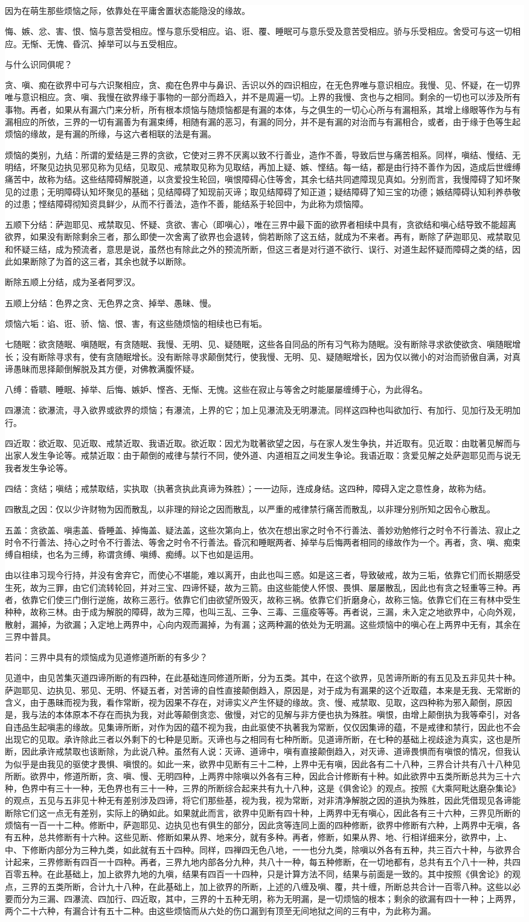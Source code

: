 因为在萌生那些烦恼之际，依靠处在平庸舍置状态能隐没的缘故。

悔、嫉、忿、害、恨、恼与意苦受相应。悭与意乐受相应。谄、诳、覆、睡眠可与意乐受及意苦受相应。骄与乐受相应。舍受可与这一切相应。无惭、无愧、昏沉、掉举可以与五受相应。

与什么识同俱呢？

贪、嗔、痴在欲界中可与六识聚相应，贪、痴在色界中与鼻识、舌识以外的四识相应，在无色界唯与意识相应。我慢、见、怀疑，在一切界唯与意识相应。贪、嗔、我慢在欲界缘于事物的一部分而趋入，并不是周遍一切。上界的我慢、贪也与之相同。剩余的一切也可以涉及所有事物。再者，如果从有漏六门来分析，所有根本烦恼与随烦恼都是有漏的本体，与之俱生的一切心心所与有漏相系，其增上缘眼等作为与有漏相应的所依，三界的一切有漏善为有漏束缚，相随有漏的恶习，有漏的同分，并不是有漏的对治而与有漏相合，或者，由于缘于色等生起烦恼的缘故，是有漏的所缘，与这六者相联的法是有漏。

烦恼的类别，九结：所谓的爱结是三界的贪欲，它使对三界不厌离以致不行善业，造作不善，导致后世与痛苦相系。同样，嗔结、慢结、无明结，坏聚见边执见邪见称为见结，见取见、戒禁取见称为见取结，再加上疑、嫉、悭结。每一结，都是由行持不善作为因，造成后世缠缚痛苦中，故称为结。这些结障碍解脱道，以贪爱投生轮回，嗔恨障碍心住等舍，其余七结共同遮障现见真如。分别而言，我慢障碍了知坏聚见的过患；无明障碍认知坏聚见的基础；见结障碍了知现前灭谛；取见结障碍了知正道；疑结障碍了知三宝的功德；嫉结障碍认知利养恭敬的过患；悭结障碍彻知资具鲜少，从而不行善法，造作不善，能结系于轮回中，为此称为烦恼障。

五顺下分结：萨迦耶见、戒禁取见、怀疑、贪欲、害心（即嗔心），唯在三界中最下面的欲界者相续中具有，贪欲结和嗔心结导致不能超离欲界，如果没有断除剩余三者，那么即使一次舍离了欲界也会退转，倘若断除了这五结，就成为不来者。再有，断除了萨迦耶见、戒禁取见和怀疑三结，成为预流者，意思是说，虽然也有除此之外的预流所断，但这三者是对行道不欲行、误行、对道生起怀疑而障碍之类的结，因此如果断除了为首的这三者，其余也就予以断除。

断除五顺上分结，成为圣者阿罗汉。

五顺上分结：色界之贪、无色界之贪、掉举、愚昧、慢。

烦恼六垢：谄、诳、骄、恼、恨、害，有这些随烦恼的相续也已有垢。

七随眠：欲贪随眠、嗔随眠，有贪随眠、我慢、无明、见、疑随眠，这些各自同品的所有习气称为随眠。没有断除寻求欲使欲贪、嗔随眠增长；没有断除寻求有，使有贪随眠增长。没有断除寻求颠倒梵行，使我慢、无明、见、疑随眠增长，因为仅以微小的对治而骄傲自满，对真谛愚昧而思择颠倒解脱及其方便，对佛教满腹怀疑。

八缚：昏聩、睡眠、掉举、后悔、嫉妒、悭吝、无惭、无愧。这些在寂止与等舍之时能屡屡缠缚于心，为此得名。

四瀑流：欲瀑流，寻入欲界或欲界的烦恼；有瀑流，上界的它；加上见瀑流及无明瀑流。同样这四种也叫欲加行、有加行、见加行及无明加行。

四近取：欲近取、见近取、戒禁近取、我语近取。欲近取：因尤为耽著欲望之因，与在家人发生争执，并近取有。见近取：由耽著见解而与出家人发生争论等。戒禁近取：由于颠倒的戒律与禁行不同，使外道、内道相互之间发生争论。我语近取：贪爱见解之处萨迦耶见而与说无我者发生争论等。

四结：贪结；嗔结；戒禁取结，实执取（执著贪执此真谛为殊胜）；一一边际，连成身结。这四种，障碍入定之意性身，故称为结。

四散乱之因：仅以少许财物为因而散乱，以非理的辩论之因而散乱，以严重的戒律禁行痛苦而散乱，以非理分别所知之因令心散乱。

五盖：贪欲盖、嗔恚盖、昏睡盖、掉悔盖、疑法盖，这些次第向上，依次在想出家之时令不行善法、善妙劝勉修行之时令不行善法、寂止之时令不行善法、持心之时令不行善法、等舍之时令不行善法。昏沉和睡眠两者、掉举与后悔两者相同的缘故作为一个。再者，贪、嗔、痴束缚自相续，也名为三缚，称谓贪缚、嗔缚、痴缚。以下也如是运用。

由以往串习现今行持，并没有舍弃它，而使心不堪能，难以离开，由此也叫三惑。如是这三者，导致破戒，故为三垢，依靠它们而长期感受生死，故为三罪，由它们流转轮回，并对三宝、四谛怀疑，故为三箭。由这些能使人怀恨、畏惧、屡屡散乱，因此也有贪之轻重等三种。再者，依靠它们使三门倒行逆施，故称三恶行。依靠它们由欲望所毁灭，故称三祸。依靠它们折磨身心，故称三恼。依靠它们在三有林中受生种种，故称三林。由于成为解脱的障碍，故为三障，也叫三乱、三争、三毒、三瘟疫等等。再者说，三漏，未入定之地欲界中，心向外观，散射，漏掉，为欲漏；入定地上两界中，心向内观而漏掉，为有漏；这两种漏的依处为无明漏。这些烦恼中的嗔心在上两界中无有，其余在三界中普具。

若问：三界中具有的烦恼成为见道修道所断的有多少？

见道中，由见苦集灭道四谛所断的有四种，在此基础连同修道所断，分为五类。其中，在这个欲界，见苦谛所断的有五见及五非见共十种。萨迦耶见、边执见、邪见、无明、怀疑五者，对苦谛的自性直接颠倒趋入，原因是，对于成为有漏果的这个近取蕴，本来是无我、无常断的含义，由于愚昧而视为我，看作常断，视为因果不存在，对谛实义产生怀疑的缘故。贪、慢、戒禁取、见取，这四种称为邪入颠倒，原因是，我与法的本体原本不存在而执为我，对此等颠倒贪恋、傲慢，对它的见解与非方便也执为殊胜。嗔恨，由增上颠倒执为我等牵引，对各自违品生起嗔恚的缘故。见集谛所断，对作为因的蕴不视为我，由此驱使不执著我为常断，仅仅因集谛的蕴，不是戒律和禁行，因此也不会出现它的见取。承许除此三者以外剩下的七种是见断。灭谛也与之相同有七种所断。见道谛所断，在七种的基础上视歧途为真实，这也是所断，因此承许戒禁取也该断除，为此说八种。虽然有人说：灭谛、道谛中，嗔有直接颠倒趋入，对灭谛、道谛畏惧而有嗔恨的情况，但我认为似乎是由我见的驱使才畏惧、嗔恨的。如此一来，欲界中见断有三十二种，上界中无有嗔，因此各有二十八种，三界合计共有八十八种见所断。欲界中，修道所断，贪、嗔、慢、无明四种，上两界中除嗔以外各有三种，因此合计修断有十种。如此欲界中五类所断总共为三十六种，色界中有三十一种，无色界也有三十一种，三界的所断综合起来共有九十八种，这是《俱舍论》的观点。按照《大乘阿毗达磨杂集论》的观点，五见与五非见十种无有差别涉及四谛，将它们那些基，视为我，视为常断，对非清净解脱之因的道执为殊胜，因此凭借现见各谛能断除它们这一点无有差别，实际上的确如此。如果就此而言，欲界中见断有四十种，上两界中无有嗔心，因此各有三十六种，三界见所断的烦恼有一百一十二种。修断中，萨迦耶见、边执见也有俱生的部分，因此贪等连同上面的四种修断，欲界中修断有六种，上两界中无嗔，各有五种，总共修断有十六种。这些见断、修断如果从界、地来分，就有多种。再者，修断，如果从界、地、行相详细来分，欲界中，上、中、下修断内部分为三种九类，如此就有五十四种。同样，四禅四无色八地，一一也分九类，除嗔以外各有五种，共三百六十种，与欲界合计起来，三界修断有四百一十四种。再者，三界九地内部各分九种，共八十一种，每五种修断，在一切地都有，总共有五个八十一种，共四百零五种。在此基础上，加上欲界九地的九嗔，结果有四百一十四种，只是计算方法不同，结果与前面是一致的。其中按照《俱舍论》的观点，三界的五类所断，合计九十八种，在此基础上，加上欲界的所断，上述的八缠及嗔、覆，共十缠，所断总共合计一百零八种。这些以必要而分为三漏、四瀑流、四加行、四近取，其中，三界的十五种无明，称为无明漏，是一切烦恼的根本；剩余的欲漏有四十一种；上两界，两个二十六种，有漏合计有五十二种。由这些烦恼而从六处的伤口漏到有顶至无间地狱之间的三有中，为此称为漏。
